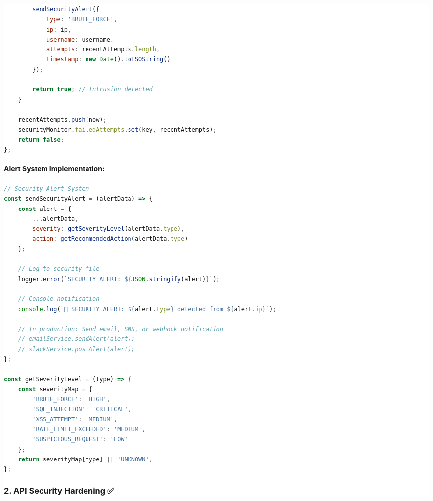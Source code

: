 ```javascript
        sendSecurityAlert({
            type: 'BRUTE_FORCE',
            ip: ip,
            username: username,
            attempts: recentAttempts.length,
            timestamp: new Date().toISOString()
        });
        
        return true; // Intrusion detected
    }
    
    recentAttempts.push(now);
    securityMonitor.failedAttempts.set(key, recentAttempts);
    return false;
};
```

#### **Alert System Implementation:**
```javascript
// Security Alert System
const sendSecurityAlert = (alertData) => {
    const alert = {
        ...alertData,
        severity: getSeverityLevel(alertData.type),
        action: getRecommendedAction(alertData.type)
    };
    
    // Log to security file
    logger.error(`SECURITY ALERT: ${JSON.stringify(alert)}`);
    
    // Console notification
    console.log(`🚨 SECURITY ALERT: ${alert.type} detected from ${alert.ip}`);
    
    // In production: Send email, SMS, or webhook notification
    // emailService.sendAlert(alert);
    // slackService.postAlert(alert);
};

const getSeverityLevel = (type) => {
    const severityMap = {
        'BRUTE_FORCE': 'HIGH',
        'SQL_INJECTION': 'CRITICAL',
        'XSS_ATTEMPT': 'MEDIUM',
        'RATE_LIMIT_EXCEEDED': 'MEDIUM',
        'SUSPICIOUS_REQUEST': 'LOW'
    };
    return severityMap[type] || 'UNKNOWN';
};
```

### **2. API Security Hardening** ✅
